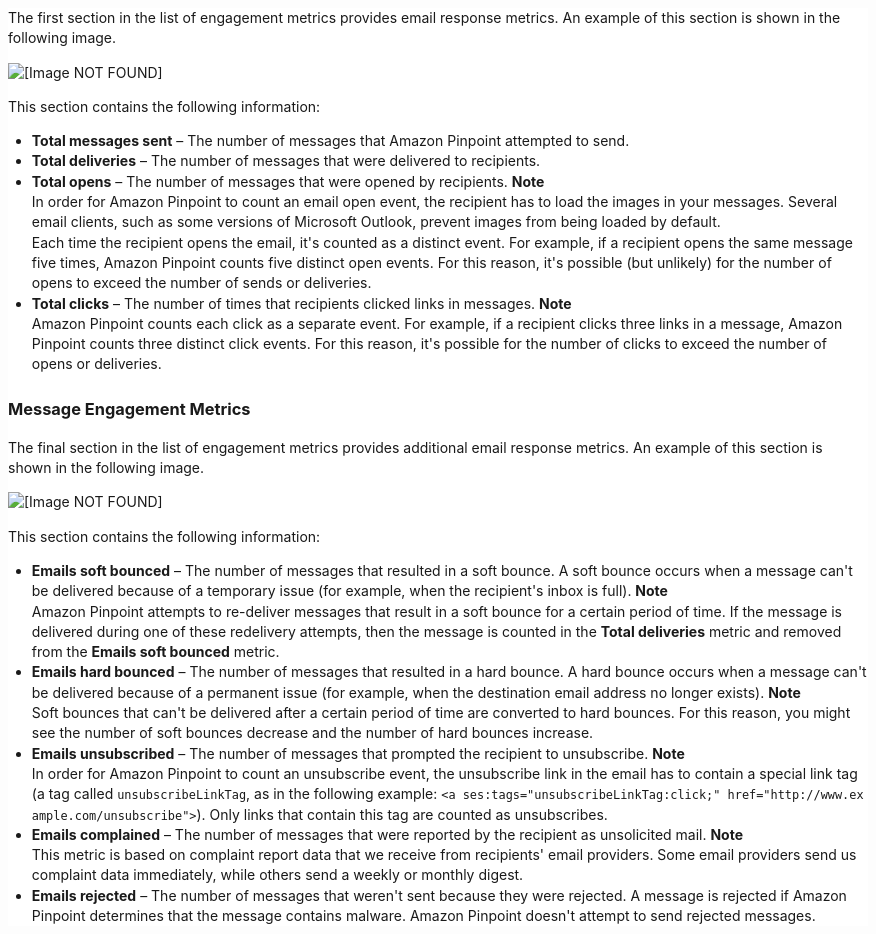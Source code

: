 The first section in the list of engagement metrics provides email response metrics\. An example of this section is shown in the following image\.

![\[Image NOT FOUND\]](http://docs.aws.amazon.com/pinpoint/latest/userguide/images/journeys-metrics-engagement-response.png)

This section contains the following information: 
+ **Total messages sent** – The number of messages that Amazon Pinpoint attempted to send\.
+ **Total deliveries** – The number of messages that were delivered to recipients\.
+ **Total opens** – The number of messages that were opened by recipients\.
**Note**  
In order for Amazon Pinpoint to count an email open event, the recipient has to load the images in your messages\. Several email clients, such as some versions of Microsoft Outlook, prevent images from being loaded by default\.  
Each time the recipient opens the email, it's counted as a distinct event\. For example, if a recipient opens the same message five times, Amazon Pinpoint counts five distinct open events\. For this reason, it's possible \(but unlikely\) for the number of opens to exceed the number of sends or deliveries\.
+ **Total clicks** – The number of times that recipients clicked links in messages\.
**Note**  
Amazon Pinpoint counts each click as a separate event\. For example, if a recipient clicks three links in a message, Amazon Pinpoint counts three distinct click events\. For this reason, it's possible for the number of clicks to exceed the number of opens or deliveries\.

### Message Engagement Metrics<a name="journeys-metrics-engagement-message"></a>

The final section in the list of engagement metrics provides additional email response metrics\. An example of this section is shown in the following image\.

![\[Image NOT FOUND\]](http://docs.aws.amazon.com/pinpoint/latest/userguide/images/journeys-metrics-engagement-message.png)

This section contains the following information: 
+ **Emails soft bounced** – The number of messages that resulted in a soft bounce\. A soft bounce occurs when a message can't be delivered because of a temporary issue \(for example, when the recipient's inbox is full\)\.
**Note**  
Amazon Pinpoint attempts to re\-deliver messages that result in a soft bounce for a certain period of time\. If the message is delivered during one of these redelivery attempts, then the message is counted in the **Total deliveries** metric and removed from the **Emails soft bounced** metric\.
+ **Emails hard bounced** – The number of messages that resulted in a hard bounce\. A hard bounce occurs when a message can't be delivered because of a permanent issue \(for example, when the destination email address no longer exists\)\.
**Note**  
Soft bounces that can't be delivered after a certain period of time are converted to hard bounces\. For this reason, you might see the number of soft bounces decrease and the number of hard bounces increase\.
+ **Emails unsubscribed** – The number of messages that prompted the recipient to unsubscribe\.
**Note**  
In order for Amazon Pinpoint to count an unsubscribe event, the unsubscribe link in the email has to contain a special link tag \(a tag called `unsubscribeLinkTag`, as in the following example: `<a ses:tags="unsubscribeLinkTag:click;" href="http://www.example.com/unsubscribe">`\)\. Only links that contain this tag are counted as unsubscribes\.
+ **Emails complained** – The number of messages that were reported by the recipient as unsolicited mail\.
**Note**  
This metric is based on complaint report data that we receive from recipients' email providers\. Some email providers send us complaint data immediately, while others send a weekly or monthly digest\.
+ **Emails rejected** – The number of messages that weren't sent because they were rejected\. A message is rejected if Amazon Pinpoint determines that the message contains malware\. Amazon Pinpoint doesn't attempt to send rejected messages\.
